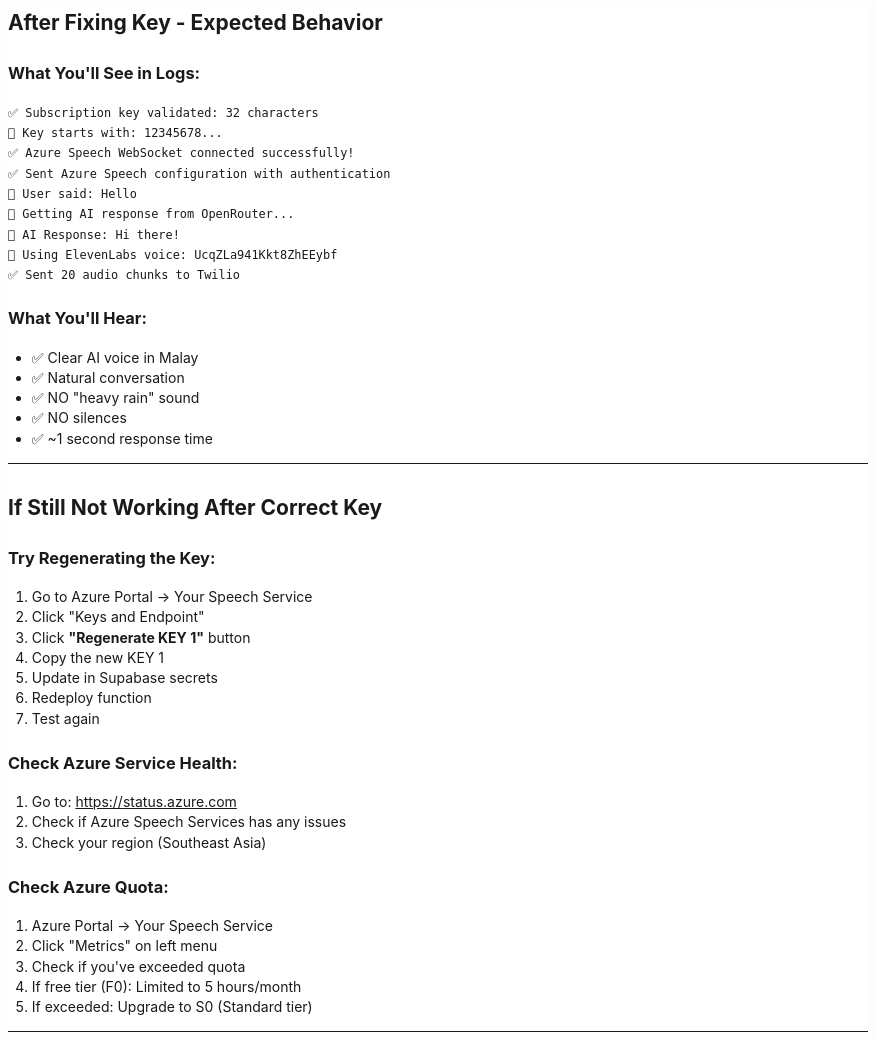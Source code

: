 ## After Fixing Key - Expected Behavior

### What You'll See in Logs:
```
✅ Subscription key validated: 32 characters
🔑 Key starts with: 12345678...
✅ Azure Speech WebSocket connected successfully!
✅ Sent Azure Speech configuration with authentication
🎤 User said: Hello
🤖 Getting AI response from OpenRouter...
💬 AI Response: Hi there!
🎤 Using ElevenLabs voice: UcqZLa941Kkt8ZhEEybf
✅ Sent 20 audio chunks to Twilio
```

### What You'll Hear:
- ✅ Clear AI voice in Malay
- ✅ Natural conversation
- ✅ NO "heavy rain" sound
- ✅ NO silences
- ✅ ~1 second response time

---

## If Still Not Working After Correct Key

### Try Regenerating the Key:

1. Go to Azure Portal → Your Speech Service
2. Click "Keys and Endpoint"
3. Click **"Regenerate KEY 1"** button
4. Copy the new KEY 1
5. Update in Supabase secrets
6. Redeploy function
7. Test again

### Check Azure Service Health:

1. Go to: https://status.azure.com
2. Check if Azure Speech Services has any issues
3. Check your region (Southeast Asia)

### Check Azure Quota:

1. Azure Portal → Your Speech Service
2. Click "Metrics" on left menu
3. Check if you've exceeded quota
4. If free tier (F0): Limited to 5 hours/month
5. If exceeded: Upgrade to S0 (Standard tier)

---